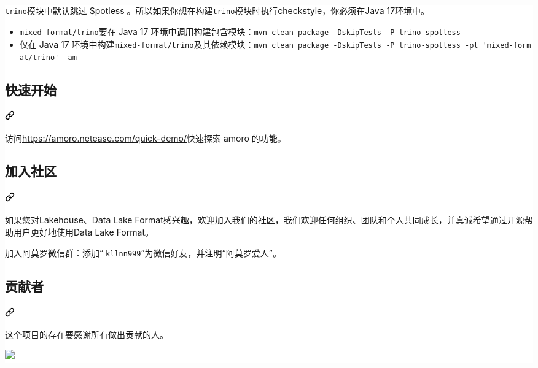 <p dir="auto"><font style="vertical-align: inherit;"></font><code>trino</code><font style="vertical-align: inherit;"><font style="vertical-align: inherit;">模块</font><font style="vertical-align: inherit;">中默认跳过 Spotless 。</font><font style="vertical-align: inherit;">所以如果你想在构建</font></font><code>trino</code><font style="vertical-align: inherit;"><font style="vertical-align: inherit;">模块时执行checkstyle，你必须在Java 17环境中。</font></font></p>
</blockquote>
<ul dir="auto">
<li><font style="vertical-align: inherit;"></font><code>mixed-format/trino</code><font style="vertical-align: inherit;"><font style="vertical-align: inherit;">要在 Java 17 环境中</font><font style="vertical-align: inherit;">调用构建包含模块：</font></font><code>mvn clean package -DskipTests -P trino-spotless</code></li>
<li><font style="vertical-align: inherit;"><font style="vertical-align: inherit;">仅在 Java 17 环境中构建</font></font><code>mixed-format/trino</code><font style="vertical-align: inherit;"><font style="vertical-align: inherit;">及其依赖模块：</font></font><code>mvn clean package -DskipTests -P trino-spotless -pl 'mixed-format/trino' -am</code></li>
</ul>
<div class="markdown-heading" dir="auto"><h2 tabindex="-1" class="heading-element" dir="auto"><font style="vertical-align: inherit;"><font style="vertical-align: inherit;">快速开始</font></font></h2><a id="user-content-quickstart" class="anchor" aria-label="永久链接：快速入门" href="#quickstart"><svg class="octicon octicon-link" viewBox="0 0 16 16" version="1.1" width="16" height="16" aria-hidden="true"><path d="m7.775 3.275 1.25-1.25a3.5 3.5 0 1 1 4.95 4.95l-2.5 2.5a3.5 3.5 0 0 1-4.95 0 .751.751 0 0 1 .018-1.042.751.751 0 0 1 1.042-.018 1.998 1.998 0 0 0 2.83 0l2.5-2.5a2.002 2.002 0 0 0-2.83-2.83l-1.25 1.25a.751.751 0 0 1-1.042-.018.751.751 0 0 1-.018-1.042Zm-4.69 9.64a1.998 1.998 0 0 0 2.83 0l1.25-1.25a.751.751 0 0 1 1.042.018.751.751 0 0 1 .018 1.042l-1.25 1.25a3.5 3.5 0 1 1-4.95-4.95l2.5-2.5a3.5 3.5 0 0 1 4.95 0 .751.751 0 0 1-.018 1.042.751.751 0 0 1-1.042.018 1.998 1.998 0 0 0-2.83 0l-2.5 2.5a1.998 1.998 0 0 0 0 2.83Z"></path></svg></a></div>
<p dir="auto"><font style="vertical-align: inherit;"><font style="vertical-align: inherit;">访问</font></font><a href="https://amoro.netease.com/quick-demo/" rel="nofollow"><font style="vertical-align: inherit;"><font style="vertical-align: inherit;">https://amoro.netease.com/quick-demo/</font></font></a><font style="vertical-align: inherit;"><font style="vertical-align: inherit;">快速探索 amoro 的功能。</font></font></p>
<div class="markdown-heading" dir="auto"><h2 tabindex="-1" class="heading-element" dir="auto"><font style="vertical-align: inherit;"><font style="vertical-align: inherit;">加入社区</font></font></h2><a id="user-content-join-community" class="anchor" aria-label="永久链接：加入社区" href="#join-community"><svg class="octicon octicon-link" viewBox="0 0 16 16" version="1.1" width="16" height="16" aria-hidden="true"><path d="m7.775 3.275 1.25-1.25a3.5 3.5 0 1 1 4.95 4.95l-2.5 2.5a3.5 3.5 0 0 1-4.95 0 .751.751 0 0 1 .018-1.042.751.751 0 0 1 1.042-.018 1.998 1.998 0 0 0 2.83 0l2.5-2.5a2.002 2.002 0 0 0-2.83-2.83l-1.25 1.25a.751.751 0 0 1-1.042-.018.751.751 0 0 1-.018-1.042Zm-4.69 9.64a1.998 1.998 0 0 0 2.83 0l1.25-1.25a.751.751 0 0 1 1.042.018.751.751 0 0 1 .018 1.042l-1.25 1.25a3.5 3.5 0 1 1-4.95-4.95l2.5-2.5a3.5 3.5 0 0 1 4.95 0 .751.751 0 0 1-.018 1.042.751.751 0 0 1-1.042.018 1.998 1.998 0 0 0-2.83 0l-2.5 2.5a1.998 1.998 0 0 0 0 2.83Z"></path></svg></a></div>
<p dir="auto"><font style="vertical-align: inherit;"><font style="vertical-align: inherit;">如果您对Lakehouse、Data Lake Format感兴趣，欢迎加入我们的社区，我们欢迎任何组织、团队和个人共同成长，并真诚希望通过开源帮助用户更好地使用Data Lake Format。</font></font></p>
<p dir="auto"><font style="vertical-align: inherit;"><font style="vertical-align: inherit;">加入阿莫罗微信群：添加“ </font></font><code>kllnn999</code><font style="vertical-align: inherit;"><font style="vertical-align: inherit;">”为微信好友，并注明“阿莫罗爱人”。</font></font></p>
<div class="markdown-heading" dir="auto"><h2 tabindex="-1" class="heading-element" dir="auto"><font style="vertical-align: inherit;"><font style="vertical-align: inherit;">贡献者</font></font></h2><a id="user-content-contributors" class="anchor" aria-label="永久链接：贡献者" href="#contributors"><svg class="octicon octicon-link" viewBox="0 0 16 16" version="1.1" width="16" height="16" aria-hidden="true"><path d="m7.775 3.275 1.25-1.25a3.5 3.5 0 1 1 4.95 4.95l-2.5 2.5a3.5 3.5 0 0 1-4.95 0 .751.751 0 0 1 .018-1.042.751.751 0 0 1 1.042-.018 1.998 1.998 0 0 0 2.83 0l2.5-2.5a2.002 2.002 0 0 0-2.83-2.83l-1.25 1.25a.751.751 0 0 1-1.042-.018.751.751 0 0 1-.018-1.042Zm-4.69 9.64a1.998 1.998 0 0 0 2.83 0l1.25-1.25a.751.751 0 0 1 1.042.018.751.751 0 0 1 .018 1.042l-1.25 1.25a3.5 3.5 0 1 1-4.95-4.95l2.5-2.5a3.5 3.5 0 0 1 4.95 0 .751.751 0 0 1-.018 1.042.751.751 0 0 1-1.042.018 1.998 1.998 0 0 0-2.83 0l-2.5 2.5a1.998 1.998 0 0 0 0 2.83Z"></path></svg></a></div>
<p dir="auto"><font style="vertical-align: inherit;"><font style="vertical-align: inherit;">这个项目的存在要感谢所有做出贡献的人。</font></font></p>
<a href="https://github.com/NetEase/amoro/graphs/contributors">
  <img src="https://camo.githubusercontent.com/c8610e9ccc57a1794830e1f239fac9af6a4895ab1ea50cd45a57e189bd49cd39/68747470733a2f2f636f6e747269622e726f636b732f696d6167653f7265706f3d4e6574456173652f616d6f726f" data-canonical-src="https://contrib.rocks/image?repo=NetEase/amoro" style="max-width: 100%;">
</a>